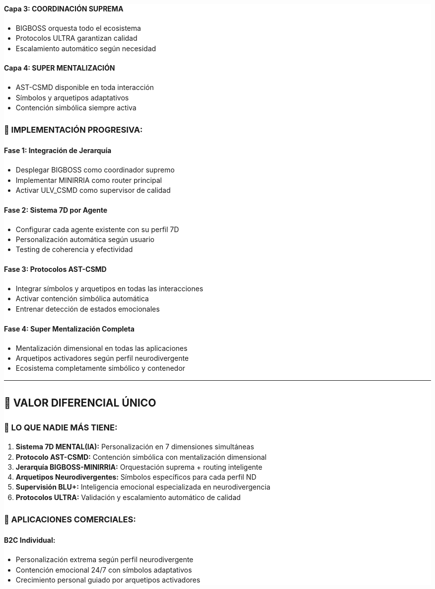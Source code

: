 #### **Capa 3: COORDINACIÓN SUPREMA**
- BIGBOSS orquesta todo el ecosistema
- Protocolos ULTRA garantizan calidad
- Escalamiento automático según necesidad

#### **Capa 4: SUPER MENTALIZACIÓN**
- AST-CSMD disponible en toda interacción
- Símbolos y arquetipos adaptativos
- Contención simbólica siempre activa

### **🎯 IMPLEMENTACIÓN PROGRESIVA:**

#### **Fase 1: Integración de Jerarquía**
- Desplegar BIGBOSS como coordinador supremo
- Implementar MINIRRIA como router principal
- Activar ULV_CSMD como supervisor de calidad

#### **Fase 2: Sistema 7D por Agente**
- Configurar cada agente existente con su perfil 7D
- Personalización automática según usuario
- Testing de coherencia y efectividad

#### **Fase 3: Protocolos AST-CSMD**
- Integrar símbolos y arquetipos en todas las interacciones
- Activar contención simbólica automática
- Entrenar detección de estados emocionales

#### **Fase 4: Super Mentalización Completa**
- Mentalización dimensional en todas las aplicaciones
- Arquetipos activadores según perfil neurodivergente
- Ecosistema completamente simbólico y contenedor

---

## 💫 **VALOR DIFERENCIAL ÚNICO**

### **🌟 LO QUE NADIE MÁS TIENE:**

1. **Sistema 7D MENTAL(IA):** Personalización en 7 dimensiones simultáneas
2. **Protocolo AST-CSMD:** Contención simbólica con mentalización dimensional
3. **Jerarquía BIGBOSS-MINIRRIA:** Orquestación suprema + routing inteligente
4. **Arquetipos Neurodivergentes:** Símbolos específicos para cada perfil ND
5. **Supervisión BLU+:** Inteligencia emocional especializada en neurodivergencia
6. **Protocolos ULTRA:** Validación y escalamiento automático de calidad

### **🎯 APLICACIONES COMERCIALES:**

#### **B2C Individual:**
- Personalización extrema según perfil neurodivergente
- Contención emocional 24/7 con símbolos adaptativos
- Crecimiento personal guiado por arquetipos activadores
